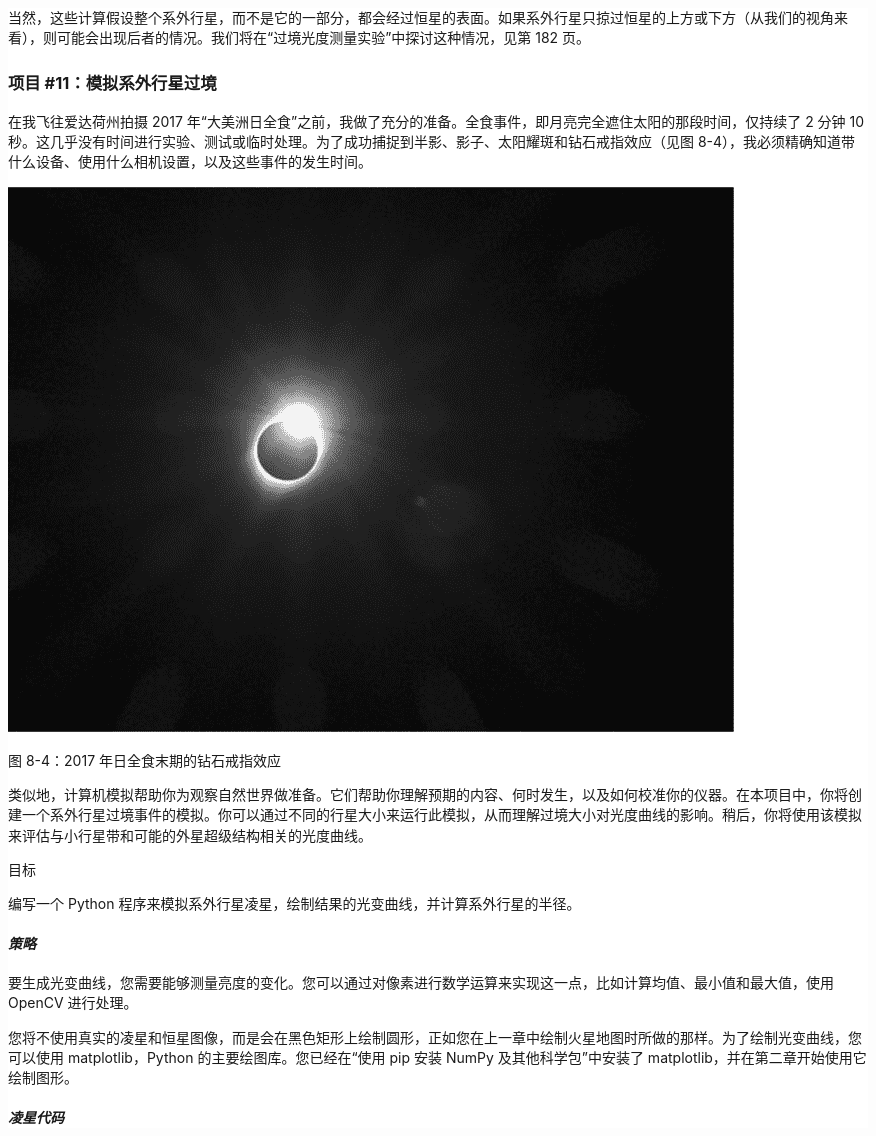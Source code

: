 当然，这些计算假设整个系外行星，而不是它的一部分，都会经过恒星的表面。如果系外行星只掠过恒星的上方或下方（从我们的视角来看），则可能会出现后者的情况。我们将在“过境光度测量实验”中探讨这种情况，见第 182 页。

### **项目 #11：模拟系外行星过境**

在我飞往爱达荷州拍摄 2017 年“大美洲日全食”之前，我做了充分的准备。全食事件，即月亮完全遮住太阳的那段时间，仅持续了 2 分钟 10 秒。这几乎没有时间进行实验、测试或临时处理。为了成功捕捉到半影、影子、太阳耀斑和钻石戒指效应（见图 8-4），我必须精确知道带什么设备、使用什么相机设置，以及这些事件的发生时间。

![Image](img/fig08_04.jpg)

图 8-4：2017 年日全食末期的钻石戒指效应

类似地，计算机模拟帮助你为观察自然世界做准备。它们帮助你理解预期的内容、何时发生，以及如何校准你的仪器。在本项目中，你将创建一个系外行星过境事件的模拟。你可以通过不同的行星大小来运行此模拟，从而理解过境大小对光度曲线的影响。稍后，你将使用该模拟来评估与小行星带和可能的外星超级结构相关的光度曲线。

目标

编写一个 Python 程序来模拟系外行星凌星，绘制结果的光变曲线，并计算系外行星的半径。

#### ***策略***

要生成光变曲线，您需要能够测量亮度的变化。您可以通过对像素进行数学运算来实现这一点，比如计算均值、最小值和最大值，使用 OpenCV 进行处理。

您将不使用真实的凌星和恒星图像，而是会在黑色矩形上绘制圆形，正如您在上一章中绘制火星地图时所做的那样。为了绘制光变曲线，您可以使用 matplotlib，Python 的主要绘图库。您已经在“使用 pip 安装 NumPy 及其他科学包”中安装了 matplotlib，并在第二章开始使用它绘制图形。

#### ***凌星代码***
